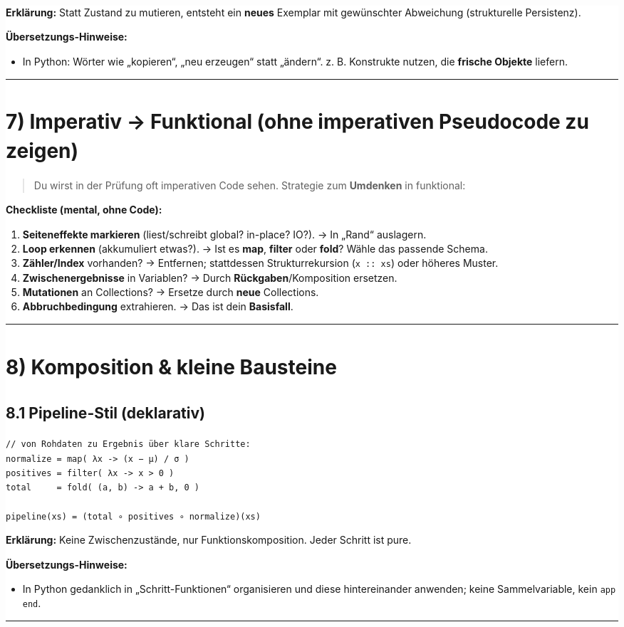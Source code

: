 **Erklärung:** Statt Zustand zu mutieren, entsteht ein **neues** Exemplar mit gewünschter Abweichung (strukturelle Persistenz).

**Übersetzungs-Hinweise:**

* In Python: Wörter wie „kopieren“, „neu erzeugen“ statt „ändern“. z. B. Konstrukte nutzen, die **frische Objekte** liefern.

---

# 7) Imperativ → Funktional (ohne imperativen Pseudocode zu zeigen)

> Du wirst in der Prüfung oft imperativen Code sehen. Strategie zum **Umdenken** in funktional:

**Checkliste (mental, ohne Code):**

1. **Seiteneffekte markieren** (liest/schreibt global? in-place? IO?).
   → In „Rand“ auslagern.
2. **Loop erkennen** (akkumuliert etwas?).
   → Ist es **map**, **filter** oder **fold**? Wähle das passende Schema.
3. **Zähler/Index** vorhanden?
   → Entfernen; stattdessen Strukturrekursion (`x :: xs`) oder höheres Muster.
4. **Zwischenergebnisse** in Variablen?
   → Durch **Rückgaben**/Komposition ersetzen.
5. **Mutationen** an Collections?
   → Ersetze durch **neue** Collections.
6. **Abbruchbedingung** extrahieren.
   → Das ist dein **Basisfall**.

---

# 8) Komposition & kleine Bausteine

## 8.1 Pipeline-Stil (deklarativ)

```pseudo
// von Rohdaten zu Ergebnis über klare Schritte:
normalize = map( λx -> (x − μ) / σ )
positives = filter( λx -> x > 0 )
total     = fold( (a, b) -> a + b, 0 )

pipeline(xs) = (total ∘ positives ∘ normalize)(xs)
```

**Erklärung:** Keine Zwischenzustände, nur Funktionskomposition. Jeder Schritt ist pure.

**Übersetzungs-Hinweise:**

* In Python gedanklich in „Schritt-Funktionen“ organisieren und diese hintereinander anwenden; keine Sammelvariable, kein `append`.

---
